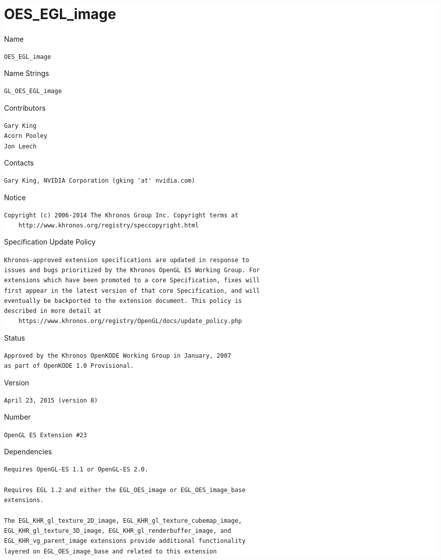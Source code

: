 # OES_EGL_image

Name

    OES_EGL_image

Name Strings

    GL_OES_EGL_image

Contributors

    Gary King
    Acorn Pooley
    Jon Leech

Contacts

    Gary King, NVIDIA Corporation (gking 'at' nvidia.com)

Notice

    Copyright (c) 2006-2014 The Khronos Group Inc. Copyright terms at
        http://www.khronos.org/registry/speccopyright.html

Specification Update Policy

    Khronos-approved extension specifications are updated in response to
    issues and bugs prioritized by the Khronos OpenGL ES Working Group. For
    extensions which have been promoted to a core Specification, fixes will
    first appear in the latest version of that core Specification, and will
    eventually be backported to the extension document. This policy is
    described in more detail at
        https://www.khronos.org/registry/OpenGL/docs/update_policy.php

Status

    Approved by the Khronos OpenKODE Working Group in January, 2007
    as part of OpenKODE 1.0 Provisional.

Version

    April 23, 2015 (version 8)

Number

    OpenGL ES Extension #23

Dependencies

    Requires OpenGL-ES 1.1 or OpenGL-ES 2.0.

    Requires EGL 1.2 and either the EGL_OES_image or EGL_OES_image_base
    extensions.

    The EGL_KHR_gl_texture_2D_image, EGL_KHR_gl_texture_cubemap_image,
    EGL_KHR_gl_texture_3D_image, EGL_KHR_gl_renderbuffer_image, and
    EGL_KHR_vg_parent_image extensions provide additional functionality
    layered on EGL_OES_image_base and related to this extension
